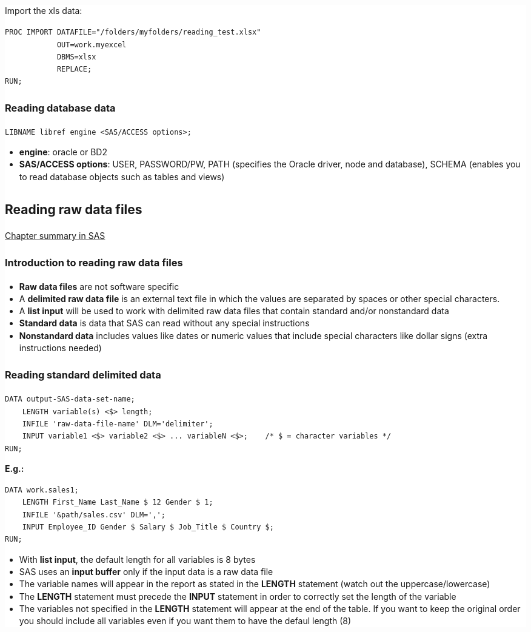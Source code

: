 Import the xls data:

```
PROC IMPORT DATAFILE="/folders/myfolders/reading_test.xlsx"
            OUT=work.myexcel
            DBMS=xlsx 
            REPLACE;
RUN;
```

### Reading database data

```
LIBNAME libref engine <SAS/ACCESS options>;
```

- **engine**: oracle or BD2
- **SAS/ACCESS options**: USER, PASSWORD/PW, PATH (specifies the Oracle driver, node and database), SCHEMA (enables you to read database objects such as tables and views)

## Reading raw data files
[Chapter summary in SAS](https://support.sas.com/edu/OLTRN/ECPRG193/m419/m419_5_a_sum.htm)

### Introduction to reading raw data files

- **Raw data files** are not software specific
- A **delimited raw data file** is an external text file in which the values are separated by spaces or other special characters.
- A **list input** will be used to work with delimited raw data files that contain standard and/or nonstandard data
- **Standard data** is data that SAS can read without any special instructions
- **Nonstandard data** includes values like dates or numeric values that include special characters like dollar signs (extra instructions needed)

### Reading standard delimited data

```
DATA output-SAS-data-set-name;
	LENGTH variable(s) <$> length;
	INFILE 'raw-data-file-name' DLM='delimiter';  
	INPUT variable1 <$> variable2 <$> ... variableN <$>;    /* $ = character variables */     
RUN;
```

**E.g.:**<br>

```
DATA work.sales1;
	LENGTH First_Name Last_Name $ 12 Gender $ 1;
	INFILE '&path/sales.csv' DLM=',';  
	INPUT Employee_ID Gender $ Salary $ Job_Title $ Country $; 
RUN;
```

- With **list input**, the default length for all variables is 8 bytes
- SAS uses an **input buffer** only if the input data is a raw data file
- The variable names will appear in the report as stated in the **LENGTH** statement (watch out the uppercase/lowercase)
- The **LENGTH** statement must precede the **INPUT** statement in order to correctly set the length of the variable
- The variables not specified in the **LENGTH** statement will appear at the end of the table. If you want to keep the original order you should include all variables even if you want them to have the defaul length (8)
